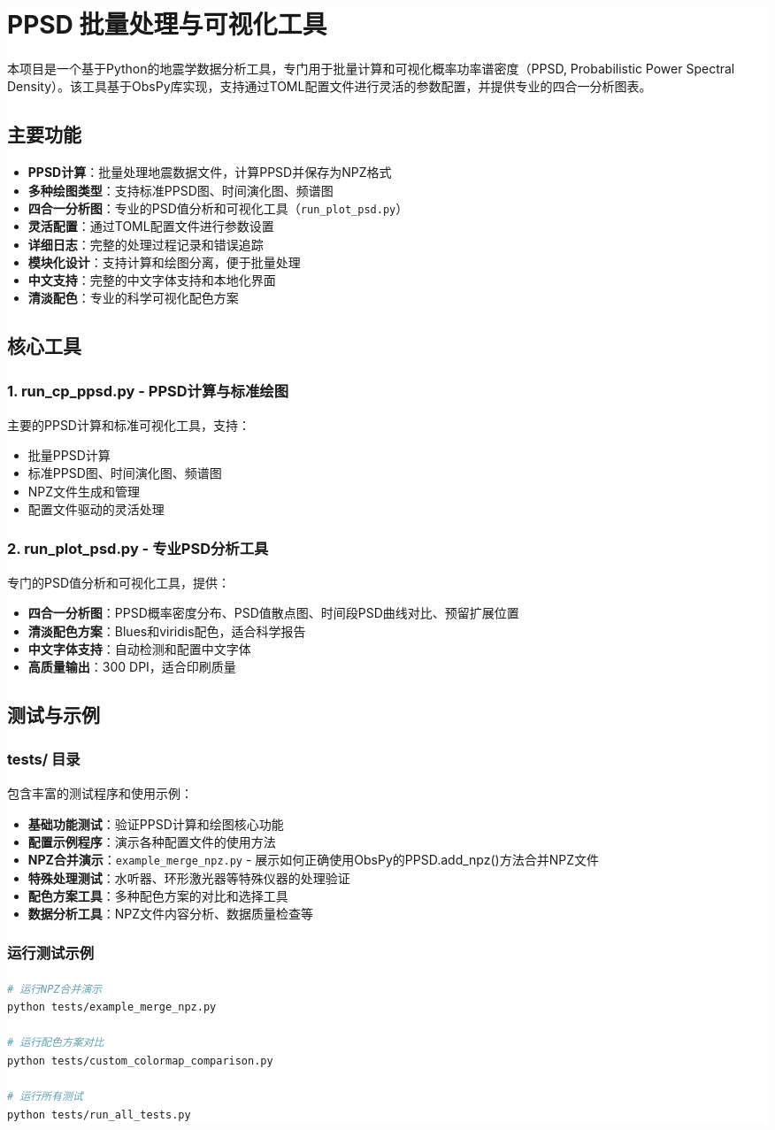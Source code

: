 # PPSD 批量处理与可视化工具

本项目是一个基于Python的地震学数据分析工具，专门用于批量计算和可视化概率功率谱密度（PPSD, Probabilistic Power Spectral Density）。该工具基于ObsPy库实现，支持通过TOML配置文件进行灵活的参数配置，并提供专业的四合一分析图表。

## 主要功能

- **PPSD计算**：批量处理地震数据文件，计算PPSD并保存为NPZ格式
- **多种绘图类型**：支持标准PPSD图、时间演化图、频谱图
- **四合一分析图**：专业的PSD值分析和可视化工具（`run_plot_psd.py`）
- **灵活配置**：通过TOML配置文件进行参数设置
- **详细日志**：完整的处理过程记录和错误追踪
- **模块化设计**：支持计算和绘图分离，便于批量处理
- **中文支持**：完整的中文字体支持和本地化界面
- **清淡配色**：专业的科学可视化配色方案

## 核心工具

### 1. run_cp_ppsd.py - PPSD计算与标准绘图
主要的PPSD计算和标准可视化工具，支持：
- 批量PPSD计算
- 标准PPSD图、时间演化图、频谱图
- NPZ文件生成和管理
- 配置文件驱动的灵活处理

### 2. run_plot_psd.py - 专业PSD分析工具
专门的PSD值分析和可视化工具，提供：
- **四合一分析图**：PPSD概率密度分布、PSD值散点图、时间段PSD曲线对比、预留扩展位置
- **清淡配色方案**：Blues和viridis配色，适合科学报告
- **中文字体支持**：自动检测和配置中文字体
- **高质量输出**：300 DPI，适合印刷质量

## 测试与示例

### tests/ 目录
包含丰富的测试程序和使用示例：

- **基础功能测试**：验证PPSD计算和绘图核心功能
- **配置示例程序**：演示各种配置文件的使用方法
- **NPZ合并演示**：`example_merge_npz.py` - 展示如何正确使用ObsPy的PPSD.add_npz()方法合并NPZ文件
- **特殊处理测试**：水听器、环形激光器等特殊仪器的处理验证
- **配色方案工具**：多种配色方案的对比和选择工具
- **数据分析工具**：NPZ文件内容分析、数据质量检查等

### 运行测试示例
```bash
# 运行NPZ合并演示
python tests/example_merge_npz.py

# 运行配色方案对比
python tests/custom_colormap_comparison.py

# 运行所有测试
python tests/run_all_tests.py
```
